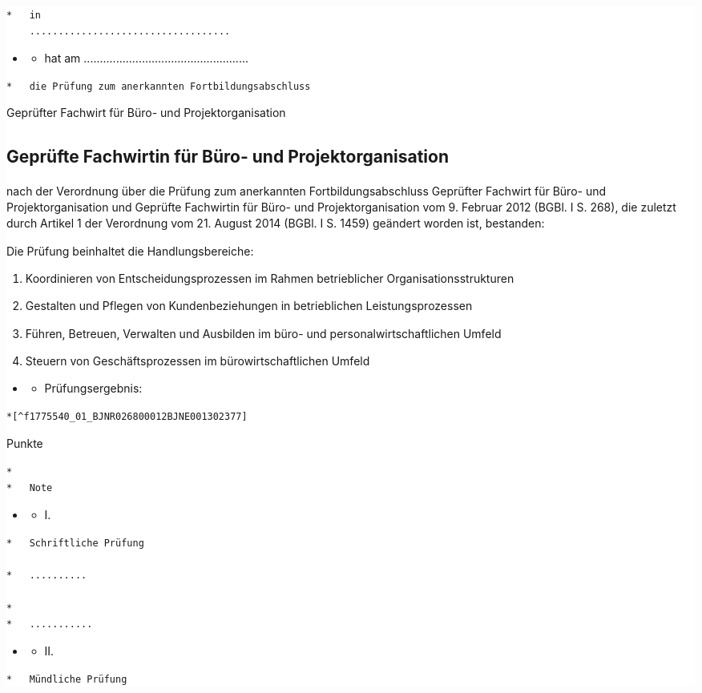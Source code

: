     *   in
        ...................................


*    *   hat am
        ...................................................

    *   die Prüfung zum anerkannten Fortbildungsabschluss



Geprüfter Fachwirt für Büro- und Projektorganisation
## Geprüfte Fachwirtin für Büro- und Projektorganisation

nach der Verordnung über die Prüfung zum anerkannten
Fortbildungsabschluss Geprüfter Fachwirt für Büro- und
Projektorganisation und Geprüfte Fachwirtin für Büro- und
Projektorganisation vom 9. Februar 2012 (BGBl. I S. 268), die zuletzt
durch Artikel 1 der Verordnung vom 21. August 2014 (BGBl. I S. 1459)
geändert worden ist, bestanden:

Die Prüfung beinhaltet die Handlungsbereiche:

1.  Koordinieren von Entscheidungsprozessen im Rahmen betrieblicher
    Organisationsstrukturen


2.  Gestalten und Pflegen von Kundenbeziehungen in betrieblichen
    Leistungsprozessen


3.  Führen, Betreuen, Verwalten und Ausbilden im büro- und
    personalwirtschaftlichen Umfeld


4.  Steuern von Geschäftsprozessen im bürowirtschaftlichen Umfeld





*    *   Prüfungsergebnis:

    *[^f1775540_01_BJNR026800012BJNE001302377]
   Punkte

    *
    *   Note


*    *   I.

    *   Schriftliche Prüfung

    *   ..........

    *
    *   ...........


*    *   II.

    *   Mündliche Prüfung


[^f1775540_01_BJNR026800012BJNE001302377]:     Den Bewertungen liegt folgender Punkteschlüssel zugrunde: